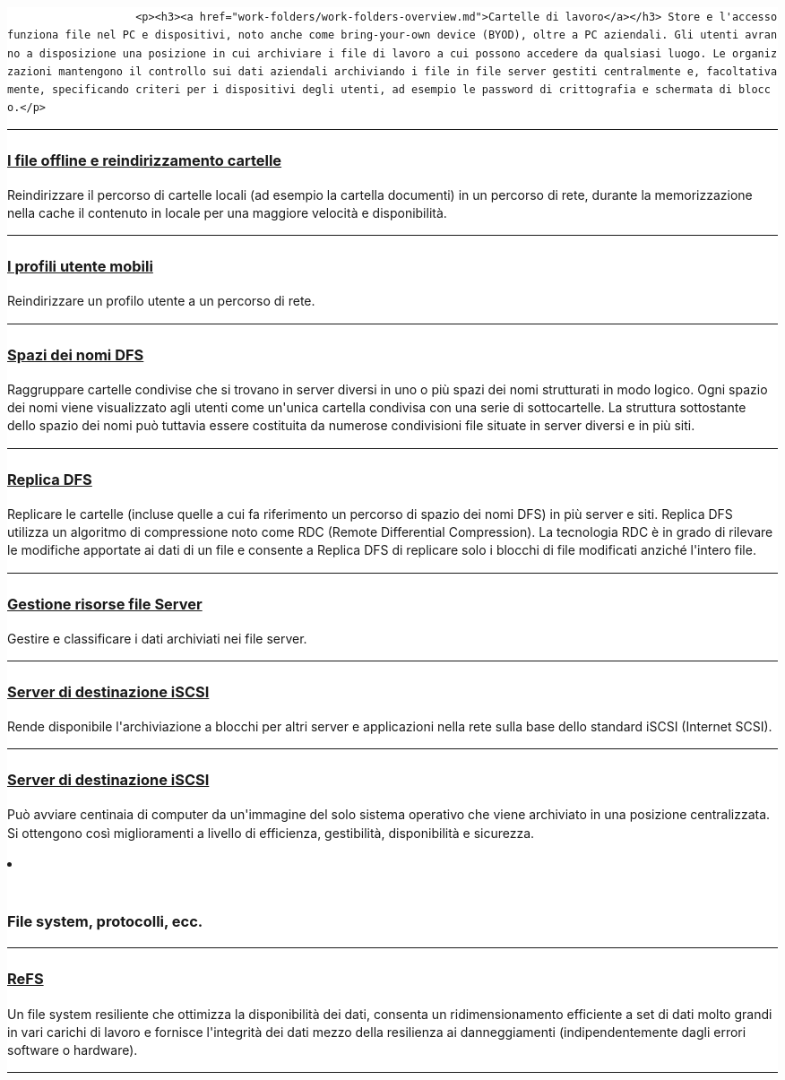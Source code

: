                         <p><h3><a href="work-folders/work-folders-overview.md">Cartelle di lavoro</a></h3> Store e l'accesso funziona file nel PC e dispositivi, noto anche come bring-your-own device (BYOD), oltre a PC aziendali. Gli utenti avranno a disposizione una posizione in cui archiviare i file di lavoro a cui possono accedere da qualsiasi luogo. Le organizzazioni mantengono il controllo sui dati aziendali archiviando i file in file server gestiti centralmente e, facoltativamente, specificando criteri per i dispositivi degli utenti, ad esempio le password di crittografia e schermata di blocco.</p>
<HR />
                        <p><h3><a href="folder-redirection/folder-redirection-rup-overview.md">I file offline e reindirizzamento cartelle</a></h3> Reindirizzare il percorso di cartelle locali (ad esempio la cartella documenti) in un percorso di rete, durante la memorizzazione nella cache il contenuto in locale per una maggiore velocità e disponibilità.</p>
<HR />
                        <p><h3><a href="folder-redirection/deploy-roaming-user-profiles.md">I profili utente mobili</a></h3> Reindirizzare un profilo utente a un percorso di rete.</p>
<HR />
                        <p><h3><a href="dfs-namespaces/dfs-overview.md">Spazi dei nomi DFS</a></h3> Raggruppare cartelle condivise che si trovano in server diversi in uno o più spazi dei nomi strutturati in modo logico. Ogni spazio dei nomi viene visualizzato agli utenti come un'unica cartella condivisa con una serie di sottocartelle. La struttura sottostante dello spazio dei nomi può tuttavia essere costituita da numerose condivisioni file situate in server diversi e in più siti.</p>
<HR />
                        <p><h3><a href="dfs-replication/dfsr-overview.md">Replica DFS</a></h3> Replicare le cartelle (incluse quelle a cui fa riferimento un percorso di spazio dei nomi DFS) in più server e siti. Replica DFS utilizza un algoritmo di compressione noto come RDC (Remote Differential Compression). La tecnologia RDC è in grado di rilevare le modifiche apportate ai dati di un file e consente a Replica DFS di replicare solo i blocchi di file modificati anziché l'intero file.</p>
<HR />
                        <p><h3><a href="fsrm/fsrm-overview.md">Gestione risorse file Server</a></h3> Gestire e classificare i dati archiviati nei file server.<p>
<HR />
                        <p><h3><a href="iscsi/iscsi-target-server.md">Server di destinazione iSCSI</a></h3> Rende disponibile l'archiviazione a blocchi per altri server e applicazioni nella rete sulla base dello standard iSCSI (Internet SCSI).</p>
<HR />
                       <p><h3><a href="iscsi/iscsi-boot-overview.md">Server di destinazione iSCSI</a></h3> Può avviare centinaia di computer da un'immagine del solo sistema operativo che viene archiviato in una posizione centralizzata. Si ottengono così miglioramenti a livello di efficienza, gestibilità, disponibilità e sicurezza.</p>
                    </div>
                </div>
            </div>
        </div>
    </li>
<li>
        <div class="cardSize">
            <div class="cardPadding">
                <div class="card">
                    <div class="cardImageOuter">
                        <div class="cardImage">
                            <img src="../media/i-store.svg" alt="" />
                        </div>
                    </div>
                    <div class="cardText">
                        <h3>File system, protocolli, ecc.</h3>
<HR />
                        <p><h3><a href="refs/refs-overview.md">ReFS</a></h3> Un file system resiliente che ottimizza la disponibilità dei dati, consenta un ridimensionamento efficiente a set di dati molto grandi in vari carichi di lavoro e fornisce l'integrità dei dati mezzo della resilienza ai danneggiamenti (indipendentemente dagli errori software o hardware).<p>
<HR />